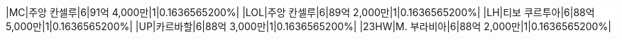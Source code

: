 |MC|주앙 칸셀루|6|91억 4,000만|1|0.1636565200%|
|LOL|주앙 칸셀루|6|89억 2,000만|1|0.1636565200%|
|LH|티보 쿠르투아|6|88억 5,000만|1|0.1636565200%|
|UP|카르바할|6|88억 3,000만|1|0.1636565200%|
|23HW|M. 부라비아|6|88억 2,000만|1|0.1636565200%|
